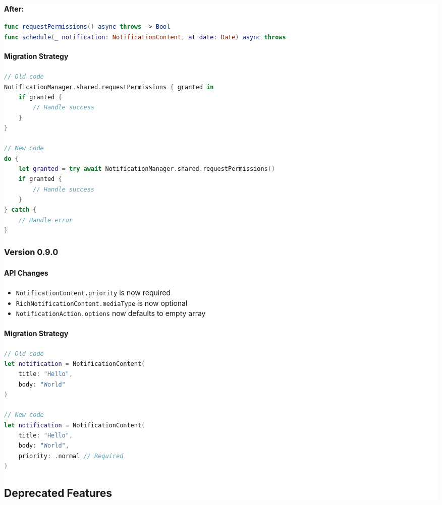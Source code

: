 **After:**
```swift
func requestPermissions() async throws -> Bool
func schedule(_ notification: NotificationContent, at date: Date) async throws
```

#### Migration Strategy

```swift
// Old code
NotificationManager.shared.requestPermissions { granted in
    if granted {
        // Handle success
    }
}

// New code
do {
    let granted = try await NotificationManager.shared.requestPermissions()
    if granted {
        // Handle success
    }
} catch {
    // Handle error
}
```

### Version 0.9.0

#### API Changes

- `NotificationContent.priority` is now required
- `RichNotificationContent.mediaType` is now optional
- `NotificationAction.options` now defaults to empty array

#### Migration Strategy

```swift
// Old code
let notification = NotificationContent(
    title: "Hello",
    body: "World"
)

// New code
let notification = NotificationContent(
    title: "Hello",
    body: "World",
    priority: .normal // Required
)
```

## Deprecated Features
